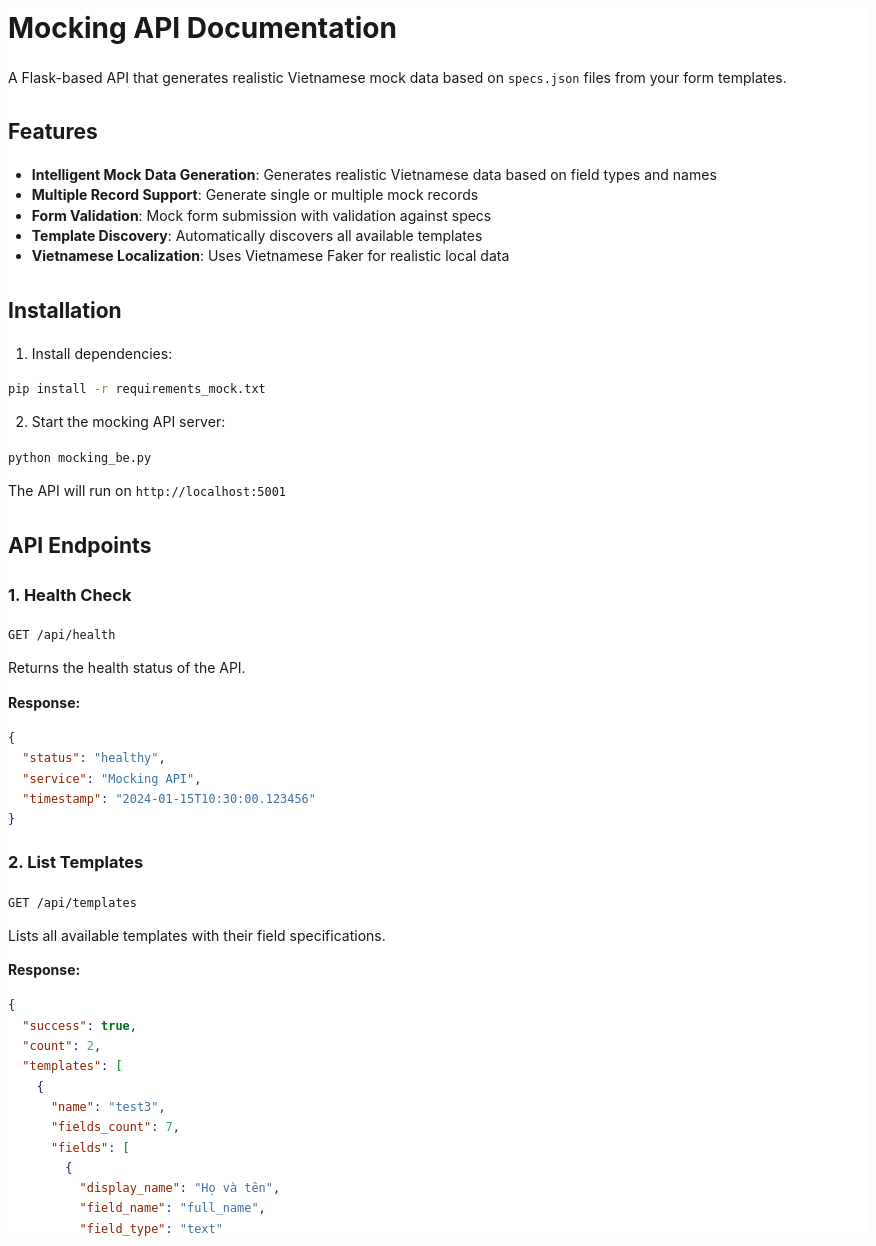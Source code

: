 # Mocking API Documentation

A Flask-based API that generates realistic Vietnamese mock data based on `specs.json` files from your form templates.

## Features

- **Intelligent Mock Data Generation**: Generates realistic Vietnamese data based on field types and names
- **Multiple Record Support**: Generate single or multiple mock records
- **Form Validation**: Mock form submission with validation against specs
- **Template Discovery**: Automatically discovers all available templates
- **Vietnamese Localization**: Uses Vietnamese Faker for realistic local data

## Installation

1. Install dependencies:
```bash
pip install -r requirements_mock.txt
```

2. Start the mocking API server:
```bash
python mocking_be.py
```

The API will run on `http://localhost:5001`

## API Endpoints

### 1. Health Check
```
GET /api/health
```
Returns the health status of the API.

**Response:**
```json
{
  "status": "healthy",
  "service": "Mocking API",
  "timestamp": "2024-01-15T10:30:00.123456"
}
```

### 2. List Templates
```
GET /api/templates
```
Lists all available templates with their field specifications.

**Response:**
```json
{
  "success": true,
  "count": 2,
  "templates": [
    {
      "name": "test3",
      "fields_count": 7,
      "fields": [
        {
          "display_name": "Họ và tên",
          "field_name": "full_name",
          "field_type": "text"
```